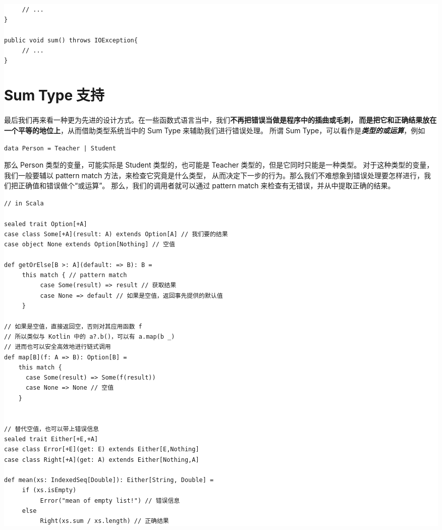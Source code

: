 ```
     // ...
}

public void sum() throws IOException{
     // ...
}
```

# Sum Type 支持

最后我们再来看一种更为先进的设计方式。在一些函数式语言当中，我们**不再把错误当做是程序中的插曲或毛刺，
而是把它和正确结果放在一个平等的地位上**，从而借助类型系统当中的 Sum Type 来辅助我们进行错误处理。
所谓 Sum Type，可以看作是***类型的或运算***，例如

```
data Person = Teacher | Student
```

那么 Person 类型的变量，可能实际是 Student 类型的，也可能是 Teacher 类型的，但是它同时只能是一种类型。
对于这种类型的变量，我们一般要辅以 pattern match 方法，来检查它究竟是什么类型，
从而决定下一步的行为。那么我们不难想象到错误处理要怎样进行，我们把正确值和错误做个“或运算”。
那么，我们的调用者就可以通过 pattern match 来检查有无错误，并从中提取正确的结果。

```
// in Scala

sealed trait Option[+A] 
case class Some[+A](result: A) extends Option[A] // 我们要的结果
case object None extends Option[Nothing] // 空值

def getOrElse[B >: A](default: => B): B =
     this match { // pattern match
          case Some(result) => result // 获取结果
          case None => default // 如果是空值，返回事先提供的默认值
     }

// 如果是空值，直接返回空，否则对其应用函数 f
// 所以类似与 Kotlin 中的 a?.b()，可以有 a.map(b _)
// 进而也可以安全高效地进行链式调用
def map[B](f: A => B): Option[B] =
    this match {
      case Some(result) => Some(f(result))
      case None => None // 空值
    }


// 替代空值，也可以带上错误信息
sealed trait Either[+E,+A]
case class Error[+E](get: E) extends Either[E,Nothing]
case class Right[+A](get: A) extends Either[Nothing,A]

def mean(xs: IndexedSeq[Double]): Either[String, Double] =
     if (xs.isEmpty)
          Error("mean of empty list!") // 错误信息
     else
          Right(xs.sum / xs.length) // 正确结果

```
